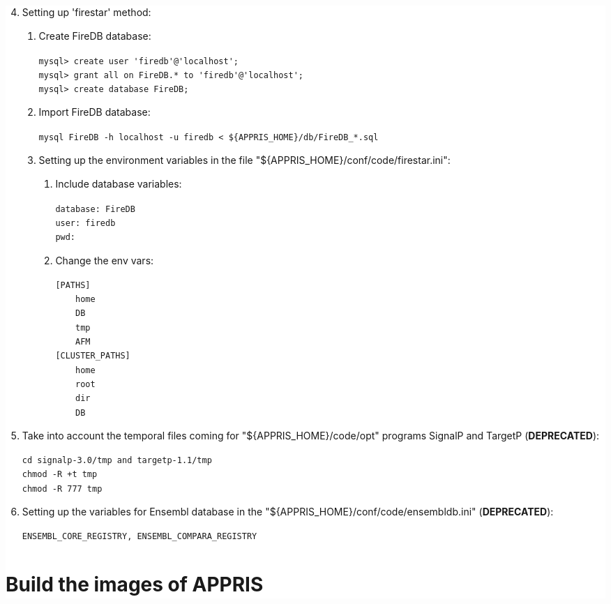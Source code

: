 4. Setting up 'firestar' method:

	1. Create FireDB database:
		```
		mysql> create user 'firedb'@'localhost';
		mysql> grant all on FireDB.* to 'firedb'@'localhost';
		mysql> create database FireDB;
		```

	2. Import FireDB database:
		```
		mysql FireDB -h localhost -u firedb < ${APPRIS_HOME}/db/FireDB_*.sql
		```

	3. Setting up the environment variables in the file "${APPRIS_HOME}/conf/code/firestar.ini":

		1. Include database variables:
			```
			database: FireDB
			user: firedb
			pwd:
			```

		2. Change the env vars:
			```
			[PATHS]
				home
				DB
				tmp
				AFM
			[CLUSTER_PATHS]
				home
				root
				dir
				DB
			```

5. Take into account the temporal files coming for "${APPRIS_HOME}/code/opt" programs SignalP and TargetP
(__DEPRECATED__):
	```
	cd signalp-3.0/tmp and targetp-1.1/tmp
	chmod -R +t tmp
	chmod -R 777 tmp
	```

5. Setting up the variables for Ensembl database in the "${APPRIS_HOME}/conf/code/ensembldb.ini" (__DEPRECATED__):
	```
	ENSEMBL_CORE_REGISTRY, ENSEMBL_COMPARA_REGISTRY
	```


Build the images of APPRIS
==========================
